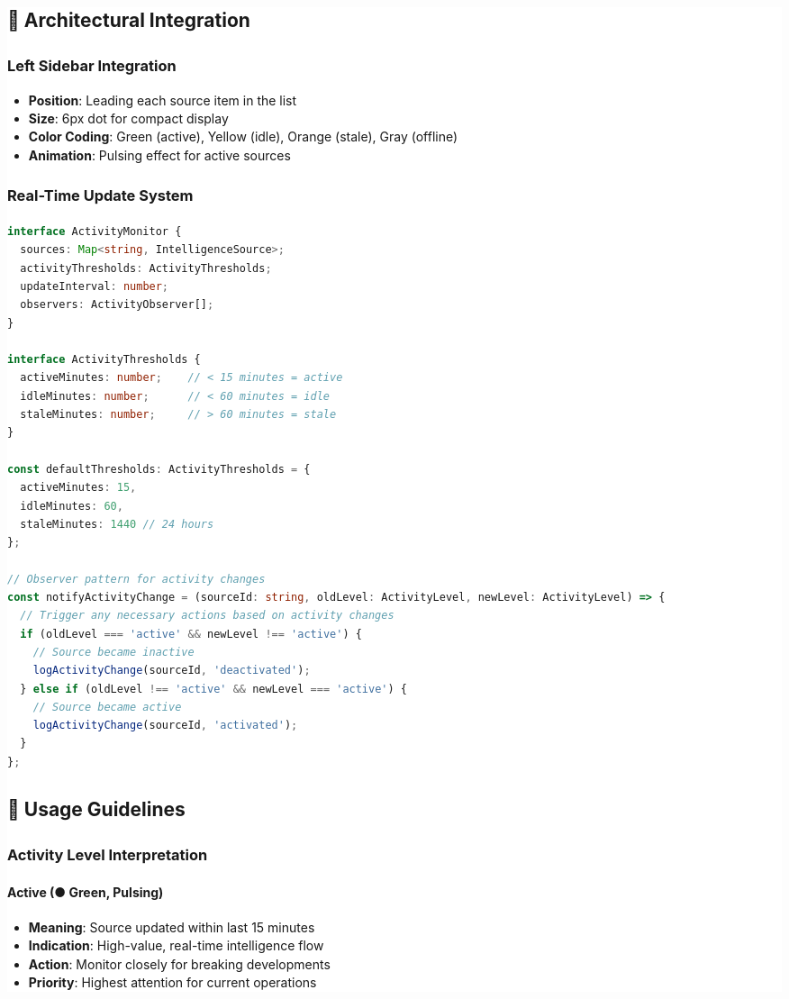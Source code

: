 ## 📐 Architectural Integration

### Left Sidebar Integration
- **Position**: Leading each source item in the list
- **Size**: 6px dot for compact display
- **Color Coding**: Green (active), Yellow (idle), Orange (stale), Gray (offline)
- **Animation**: Pulsing effect for active sources

### Real-Time Update System
```typescript
interface ActivityMonitor {
  sources: Map<string, IntelligenceSource>;
  activityThresholds: ActivityThresholds;
  updateInterval: number;
  observers: ActivityObserver[];
}

interface ActivityThresholds {
  activeMinutes: number;    // < 15 minutes = active
  idleMinutes: number;      // < 60 minutes = idle
  staleMinutes: number;     // > 60 minutes = stale
}

const defaultThresholds: ActivityThresholds = {
  activeMinutes: 15,
  idleMinutes: 60,
  staleMinutes: 1440 // 24 hours
};

// Observer pattern for activity changes
const notifyActivityChange = (sourceId: string, oldLevel: ActivityLevel, newLevel: ActivityLevel) => {
  // Trigger any necessary actions based on activity changes
  if (oldLevel === 'active' && newLevel !== 'active') {
    // Source became inactive
    logActivityChange(sourceId, 'deactivated');
  } else if (oldLevel !== 'active' && newLevel === 'active') {
    // Source became active
    logActivityChange(sourceId, 'activated');
  }
};
```

## 🚀 Usage Guidelines

### Activity Level Interpretation

#### Active (● Green, Pulsing)
- **Meaning**: Source updated within last 15 minutes
- **Indication**: High-value, real-time intelligence flow
- **Action**: Monitor closely for breaking developments
- **Priority**: Highest attention for current operations
